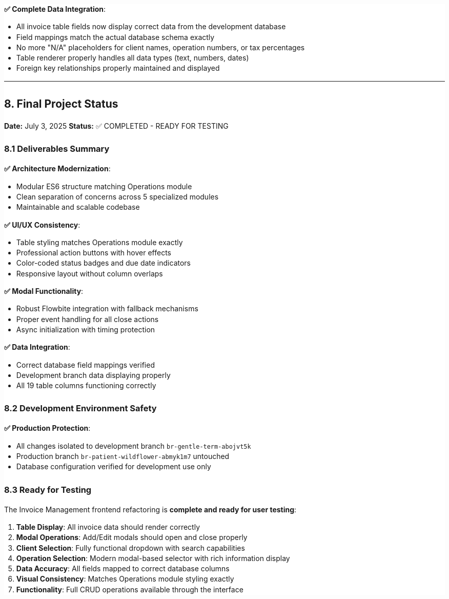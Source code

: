 **✅ Complete Data Integration**:
- All invoice table fields now display correct data from the development database
- Field mappings match the actual database schema exactly
- No more "N/A" placeholders for client names, operation numbers, or tax percentages
- Table renderer properly handles all data types (text, numbers, dates)
- Foreign key relationships properly maintained and displayed

---

## 8. Final Project Status

**Date:** July 3, 2025
**Status:** ✅ COMPLETED - READY FOR TESTING

### 8.1 Deliverables Summary

**✅ Architecture Modernization**:
- Modular ES6 structure matching Operations module
- Clean separation of concerns across 5 specialized modules
- Maintainable and scalable codebase

**✅ UI/UX Consistency**:
- Table styling matches Operations module exactly
- Professional action buttons with hover effects
- Color-coded status badges and due date indicators
- Responsive layout without column overlaps

**✅ Modal Functionality**:
- Robust Flowbite integration with fallback mechanisms
- Proper event handling for all close actions
- Async initialization with timing protection

**✅ Data Integration**:
- Correct database field mappings verified
- Development branch data displaying properly
- All 19 table columns functioning correctly

### 8.2 Development Environment Safety

**✅ Production Protection**:
- All changes isolated to development branch `br-gentle-term-abojvt5k`
- Production branch `br-patient-wildflower-abmyk1m7` untouched
- Database configuration verified for development use only

### 8.3 Ready for Testing

The Invoice Management frontend refactoring is **complete and ready for user testing**:

1. **Table Display**: All invoice data should render correctly
2. **Modal Operations**: Add/Edit modals should open and close properly  
3. **Client Selection**: Fully functional dropdown with search capabilities
4. **Operation Selection**: Modern modal-based selector with rich information display
5. **Data Accuracy**: All fields mapped to correct database columns
6. **Visual Consistency**: Matches Operations module styling exactly
7. **Functionality**: Full CRUD operations available through the interface
